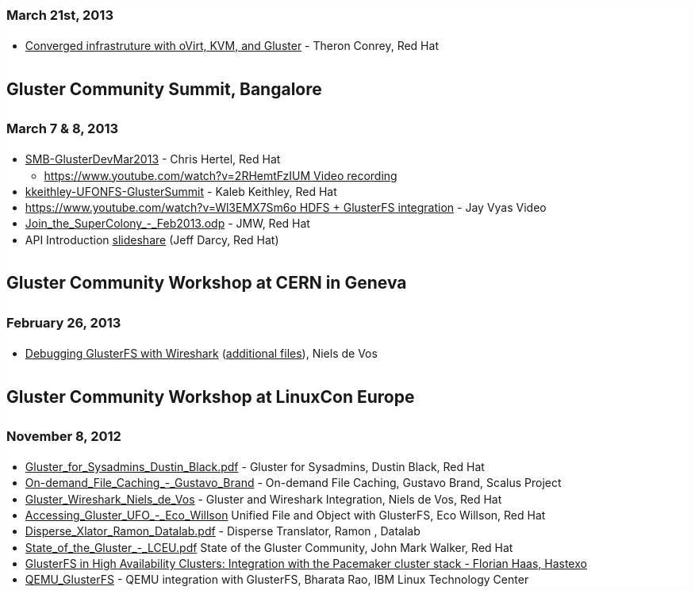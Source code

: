 ### March 21st, 2013

-   [Converged infrastruture with oVirt, KVM, and
    Gluster](http://www.rwx3.com/downloads/CI_presentation_26Feb2013.pdf) -
    Theron Conrey, Red Hat

Gluster Community Summit, Bangalore
-----------------------------------

### March 7 & 8, 2013

-   [SMB-GlusterDevMar2013](http://www.slideshare.net/GlusterCommunity/smb-gluster-devmar2013) - Chris Hertel, Red Hat
    -   [https://www.youtube.com/watch?v=2RHemtFzIUM Video
        recording](https://www.youtube.com/watch?v=2RHemtFzIUM_Video_recording)
-   [kkeithley-UFONFS-GlusterSummit](http://www.slideshare.net/GlusterCommunity/kkeithley-ufonfsgluster-summit) - Kaleb Keithley, Red Hat
-   [https://www.youtube.com/watch?v=Wl3EMX7Sm6o HDFS + GlusterFS
    integration](https://www.youtube.com/watch?v=Wl3EMX7Sm6o_HDFS_+_GlusterFS_integration) -
    Jay Vyas Video
-   [Join_the_SuperColony_-_Feb2013.odp](http://www.slideshare.net/GlusterCommunity/join-the-supercolonyfeb2013)  - JMW, Red Hat
-   API Introduction
    [slideshare](http://www.slideshare.net/GlusterCommunity/gsummit-apis2013)
    (Jeff Darcy, Red Hat)

Gluster Community Workshop at CERN in Geneva
--------------------------------------------

### February 26, 2013

-   [Debugging GlusterFS with
    Wireshark](http://www.slideshare.net/GlusterCommunity/debugging-withwiresharknielsdevos)
    ([additional
    files](http://people.redhat.com/ndevos/talks/debugging-glusterfs-with-wireshark.d/)),
    Niels de Vos

Gluster Community Workshop at LinuxCon Europe
---------------------------------------------

### November 8, 2012

-   [Gluster_for_Sysadmins_Dustin_Black.pdf](./Gluster_for_Sysadmins_Dustin_Black.pdf) - Gluster for
    Sysadmins, Dustin Black, Red Hat
-   [On-demand\_File\_Caching\_-\_Gustavo\_Brand](http://www.slideshare.net/GlusterCommunity/on-demand-filecachinggustavobrand) -
    On-demand File Caching, Gustavo Brand, Scalus Project
-   [Gluster\_Wireshark\_Niels\_de\_Vos](http://www.slideshare.net/GlusterCommunity/gluster-wireshark-nielsdevos) -
    Gluster and Wireshark Integration, Niels de Vos, Red Hat
-   [Accessing\_Gluster\_UFO\_-\_Eco\_Willson](http://www.slideshare.net/GlusterCommunity/accessing-gluster-ufoecowillson)
    Unified File and Object with GlusterFS, Eco Willson, Red Hat
-   [Disperse\_Xlator\_Ramon\_Datalab.pdf](http://www.slideshare.net/GlusterCommunity/disperse-xlator-ramondatalab) -
    Disperse Translator, Ramon , Datalab
-   [State\_of\_the\_Gluster\_-\_LCEU.pdf](http://www.slideshare.net/GlusterCommunity/state-of-theglusterlceu)
    State of the Gluster Community, John Mark Walker, Red Hat
-   [GlusterFS in High Availability Clusters: Integration with the
    Pacemaker cluster stack - Florian Haas,
    Hastexo](http://www.hastexo.com/misc/static/presentations/lceu2012/glusterfs.html)
-   [QEMU_GlusterFS](http://www.slideshare.net/GlusterCommunity/qemu-gluster-fs) - QEMU integration
    with GlusterFS, Bharata Rao, IBM Linux Technology Center